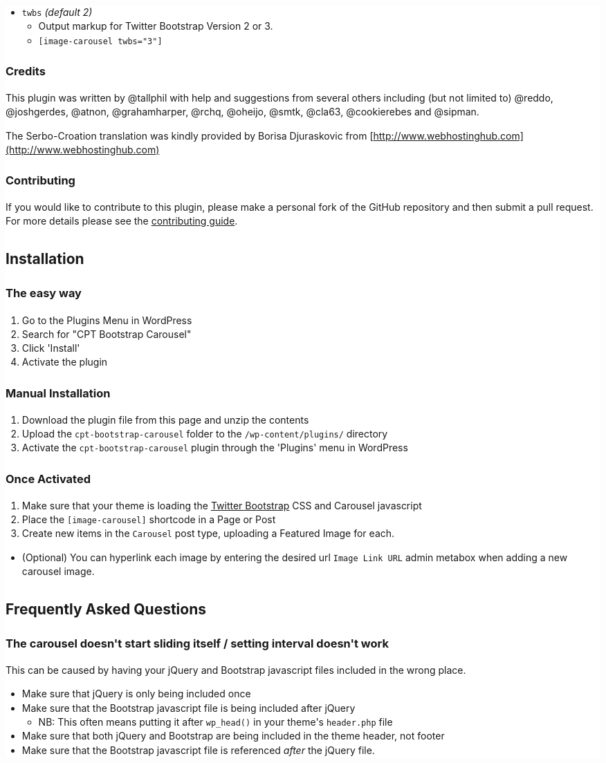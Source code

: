* `twbs` _(default 2)_
  * Output markup for Twitter Bootstrap Version 2 or 3.
  * `[image-carousel twbs="3"]`

### Credits

This plugin was written by @tallphil with help and suggestions from several others including (but not limited to) @reddo, @joshgerdes, @atnon, @grahamharper, @rchq, @oheijo, @smtk, @cla63, @cookierebes and @sipman.

The Serbo-Croation translation was kindly provided by Borisa Djuraskovic from [http://www.webhostinghub.com](http://www.webhostinghub.com)

### Contributing

If you would like to contribute to this plugin, please make a personal fork of the GitHub repository and then submit a pull request. For more details please see the [contributing guide](https://github.com/ewels/CPT-Bootstrap-Carousel/CONTRIBUTING.md).

## Installation

### The easy way

1. Go to the Plugins Menu in WordPress
2. Search for "CPT Bootstrap Carousel"
3. Click 'Install'
4. Activate the plugin

### Manual Installation

1. Download the plugin file from this page and unzip the contents
2. Upload the `cpt-bootstrap-carousel` folder to the `/wp-content/plugins/` directory
3. Activate the `cpt-bootstrap-carousel` plugin through the 'Plugins' menu in WordPress

### Once Activated

1. Make sure that your theme is loading the [Twitter Bootstrap](http://www.getbootstrap.com) CSS and Carousel javascript
2. Place the `[image-carousel]` shortcode in a Page or Post
3. Create new items in the `Carousel` post type, uploading a Featured Image for each.
  * (Optional) You can hyperlink each image by entering the desired url `Image Link URL` admin metabox when adding a new carousel image.

## Frequently Asked Questions

### The carousel doesn't start sliding itself / setting interval doesn't work

This can be caused by having your jQuery and Bootstrap javascript files included in the wrong place.

* Make sure that jQuery is only being included once
* Make sure that the Bootstrap javascript file is being included after jQuery
  * NB: This often means putting it after `wp_head()` in your theme's `header.php` file
* Make sure that both jQuery and Bootstrap are being included in the theme header, not footer
* Make sure that the Bootstrap javascript file is referenced _after_ the jQuery file.
